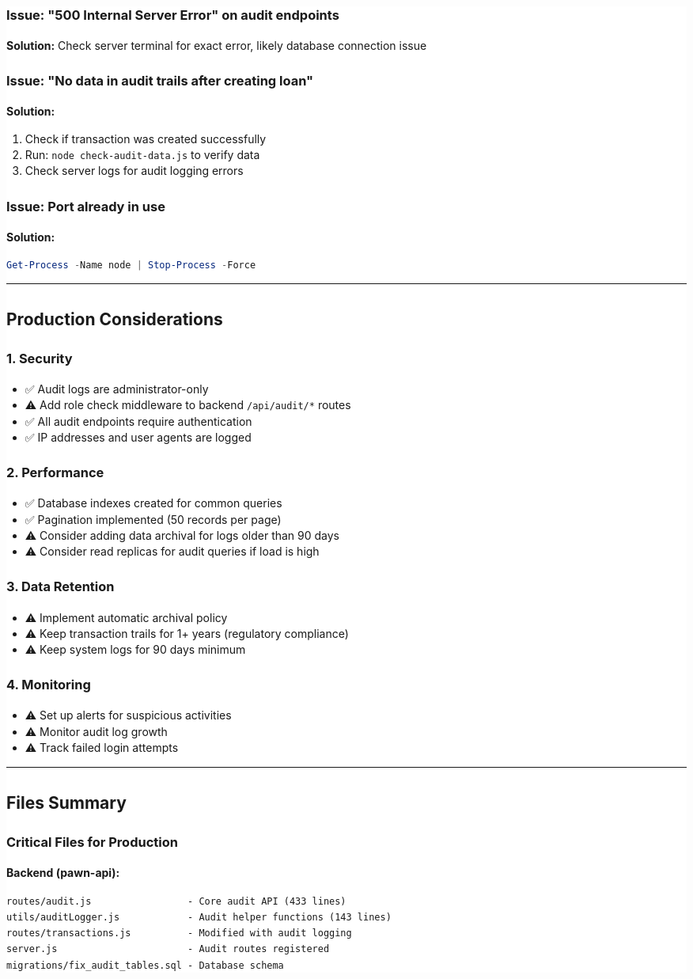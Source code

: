 ### Issue: "500 Internal Server Error" on audit endpoints
**Solution:** Check server terminal for exact error, likely database connection issue

### Issue: "No data in audit trails after creating loan"
**Solution:** 
1. Check if transaction was created successfully
2. Run: `node check-audit-data.js` to verify data
3. Check server logs for audit logging errors

### Issue: Port already in use
**Solution:**
```powershell
Get-Process -Name node | Stop-Process -Force
```

---

## Production Considerations

### 1. Security
- ✅ Audit logs are administrator-only
- ⚠️  Add role check middleware to backend `/api/audit/*` routes
- ✅ All audit endpoints require authentication
- ✅ IP addresses and user agents are logged

### 2. Performance
- ✅ Database indexes created for common queries
- ✅ Pagination implemented (50 records per page)
- ⚠️  Consider adding data archival for logs older than 90 days
- ⚠️  Consider read replicas for audit queries if load is high

### 3. Data Retention
- ⚠️  Implement automatic archival policy
- ⚠️  Keep transaction trails for 1+ years (regulatory compliance)
- ⚠️  Keep system logs for 90 days minimum

### 4. Monitoring
- ⚠️  Set up alerts for suspicious activities
- ⚠️  Monitor audit log growth
- ⚠️  Track failed login attempts

---

## Files Summary

### Critical Files for Production

**Backend (pawn-api):**
```
routes/audit.js                 - Core audit API (433 lines)
utils/auditLogger.js            - Audit helper functions (143 lines)
routes/transactions.js          - Modified with audit logging
server.js                       - Audit routes registered
migrations/fix_audit_tables.sql - Database schema
```
